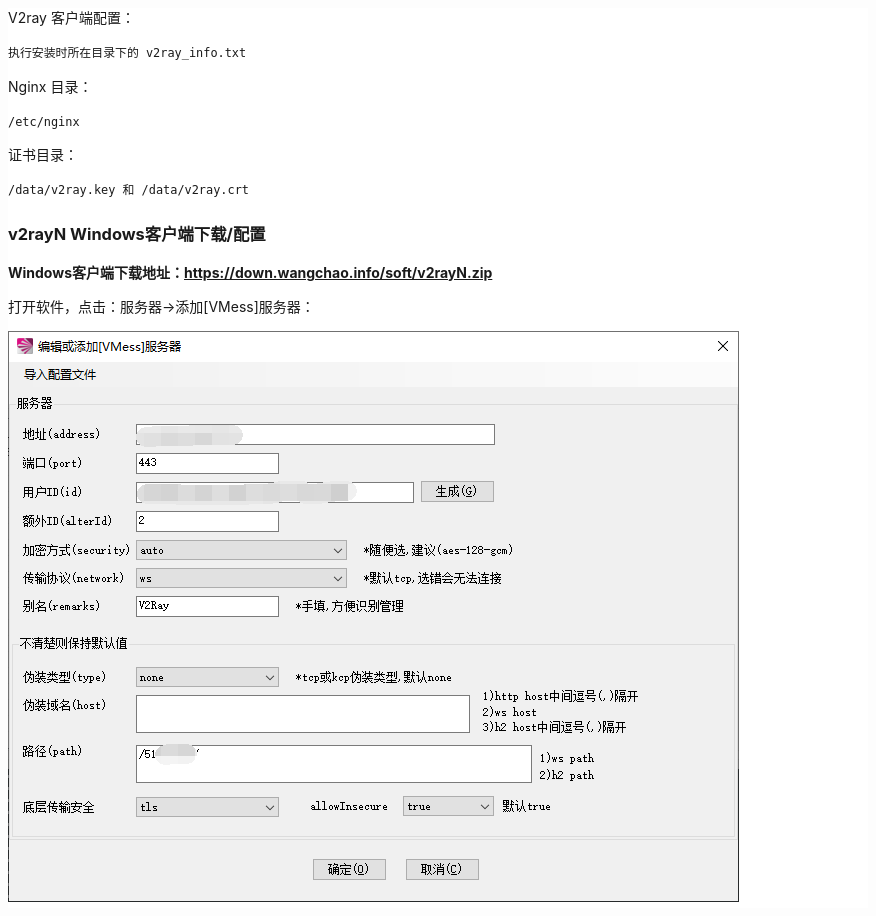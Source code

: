 V2ray 客户端配置：

```
执行安装时所在目录下的 v2ray_info.txt
```

Nginx 目录：

```
/etc/nginx
```

证书目录：

```
/data/v2ray.key 和 /data/v2ray.crt
```

### v2rayN Windows客户端下载/配置



**Windows客户端下载地址：https://down.wangchao.info/soft/v2rayN.zip**

打开软件，点击：服务器→添加[VMess]服务器：

![img](科学.md.assets/20191125000058.png)
